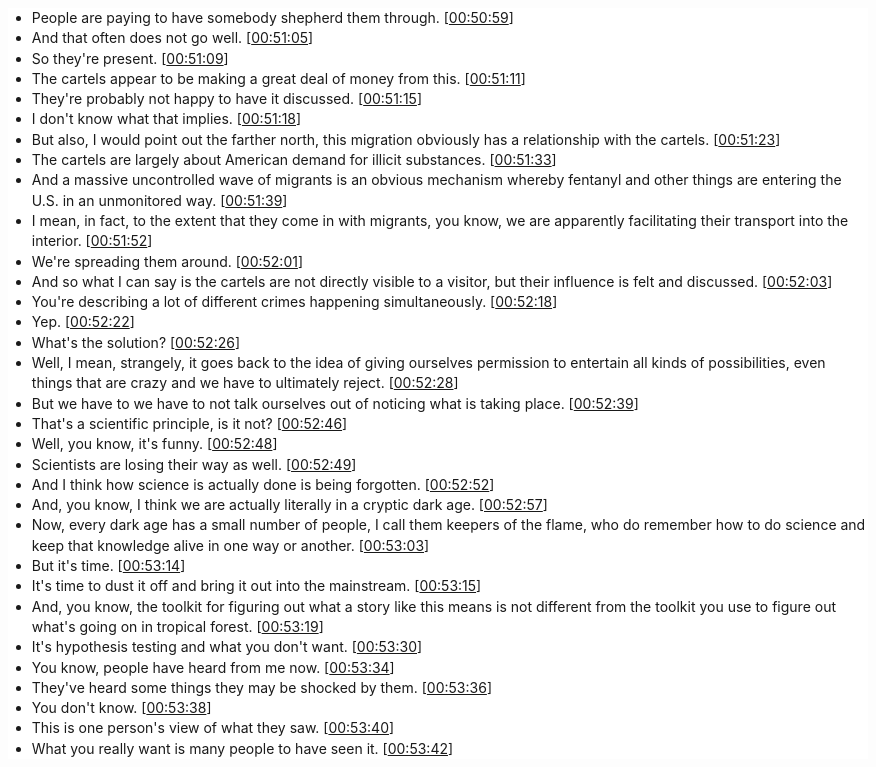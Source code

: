 *  People are paying to have somebody shepherd them through. [[00:50:59](https://www.youtube.com/watch?v=wOxksFHAHRU&t=3059.92s)]
*  And that often does not go well. [[00:51:05](https://www.youtube.com/watch?v=wOxksFHAHRU&t=3065.92s)]
*  So they're present. [[00:51:09](https://www.youtube.com/watch?v=wOxksFHAHRU&t=3069.92s)]
*  The cartels appear to be making a great deal of money from this. [[00:51:11](https://www.youtube.com/watch?v=wOxksFHAHRU&t=3071.92s)]
*  They're probably not happy to have it discussed. [[00:51:15](https://www.youtube.com/watch?v=wOxksFHAHRU&t=3075.92s)]
*  I don't know what that implies. [[00:51:18](https://www.youtube.com/watch?v=wOxksFHAHRU&t=3078.92s)]
*  But also, I would point out the farther north, this migration obviously has a relationship with the cartels. [[00:51:23](https://www.youtube.com/watch?v=wOxksFHAHRU&t=3083.92s)]
*  The cartels are largely about American demand for illicit substances. [[00:51:33](https://www.youtube.com/watch?v=wOxksFHAHRU&t=3093.92s)]
*  And a massive uncontrolled wave of migrants is an obvious mechanism whereby fentanyl and other things are entering the U.S. in an unmonitored way. [[00:51:39](https://www.youtube.com/watch?v=wOxksFHAHRU&t=3099.92s)]
*  I mean, in fact, to the extent that they come in with migrants, you know, we are apparently facilitating their transport into the interior. [[00:51:52](https://www.youtube.com/watch?v=wOxksFHAHRU&t=3112.92s)]
*  We're spreading them around. [[00:52:01](https://www.youtube.com/watch?v=wOxksFHAHRU&t=3121.92s)]
*  And so what I can say is the cartels are not directly visible to a visitor, but their influence is felt and discussed. [[00:52:03](https://www.youtube.com/watch?v=wOxksFHAHRU&t=3123.92s)]
*  You're describing a lot of different crimes happening simultaneously. [[00:52:18](https://www.youtube.com/watch?v=wOxksFHAHRU&t=3138.92s)]
*  Yep. [[00:52:22](https://www.youtube.com/watch?v=wOxksFHAHRU&t=3142.92s)]
*  What's the solution? [[00:52:26](https://www.youtube.com/watch?v=wOxksFHAHRU&t=3146.92s)]
*  Well, I mean, strangely, it goes back to the idea of giving ourselves permission to entertain all kinds of possibilities, even things that are crazy and we have to ultimately reject. [[00:52:28](https://www.youtube.com/watch?v=wOxksFHAHRU&t=3148.92s)]
*  But we have to we have to not talk ourselves out of noticing what is taking place. [[00:52:39](https://www.youtube.com/watch?v=wOxksFHAHRU&t=3159.92s)]
*  That's a scientific principle, is it not? [[00:52:46](https://www.youtube.com/watch?v=wOxksFHAHRU&t=3166.92s)]
*  Well, you know, it's funny. [[00:52:48](https://www.youtube.com/watch?v=wOxksFHAHRU&t=3168.92s)]
*  Scientists are losing their way as well. [[00:52:49](https://www.youtube.com/watch?v=wOxksFHAHRU&t=3169.92s)]
*  And I think how science is actually done is being forgotten. [[00:52:52](https://www.youtube.com/watch?v=wOxksFHAHRU&t=3172.92s)]
*  And, you know, I think we are actually literally in a cryptic dark age. [[00:52:57](https://www.youtube.com/watch?v=wOxksFHAHRU&t=3177.92s)]
*  Now, every dark age has a small number of people, I call them keepers of the flame, who do remember how to do science and keep that knowledge alive in one way or another. [[00:53:03](https://www.youtube.com/watch?v=wOxksFHAHRU&t=3183.92s)]
*  But it's time. [[00:53:14](https://www.youtube.com/watch?v=wOxksFHAHRU&t=3194.92s)]
*  It's time to dust it off and bring it out into the mainstream. [[00:53:15](https://www.youtube.com/watch?v=wOxksFHAHRU&t=3195.92s)]
*  And, you know, the toolkit for figuring out what a story like this means is not different from the toolkit you use to figure out what's going on in tropical forest. [[00:53:19](https://www.youtube.com/watch?v=wOxksFHAHRU&t=3199.92s)]
*  It's hypothesis testing and what you don't want. [[00:53:30](https://www.youtube.com/watch?v=wOxksFHAHRU&t=3210.92s)]
*  You know, people have heard from me now. [[00:53:34](https://www.youtube.com/watch?v=wOxksFHAHRU&t=3214.92s)]
*  They've heard some things they may be shocked by them. [[00:53:36](https://www.youtube.com/watch?v=wOxksFHAHRU&t=3216.92s)]
*  You don't know. [[00:53:38](https://www.youtube.com/watch?v=wOxksFHAHRU&t=3218.92s)]
*  This is one person's view of what they saw. [[00:53:40](https://www.youtube.com/watch?v=wOxksFHAHRU&t=3220.92s)]
*  What you really want is many people to have seen it. [[00:53:42](https://www.youtube.com/watch?v=wOxksFHAHRU&t=3222.92s)]